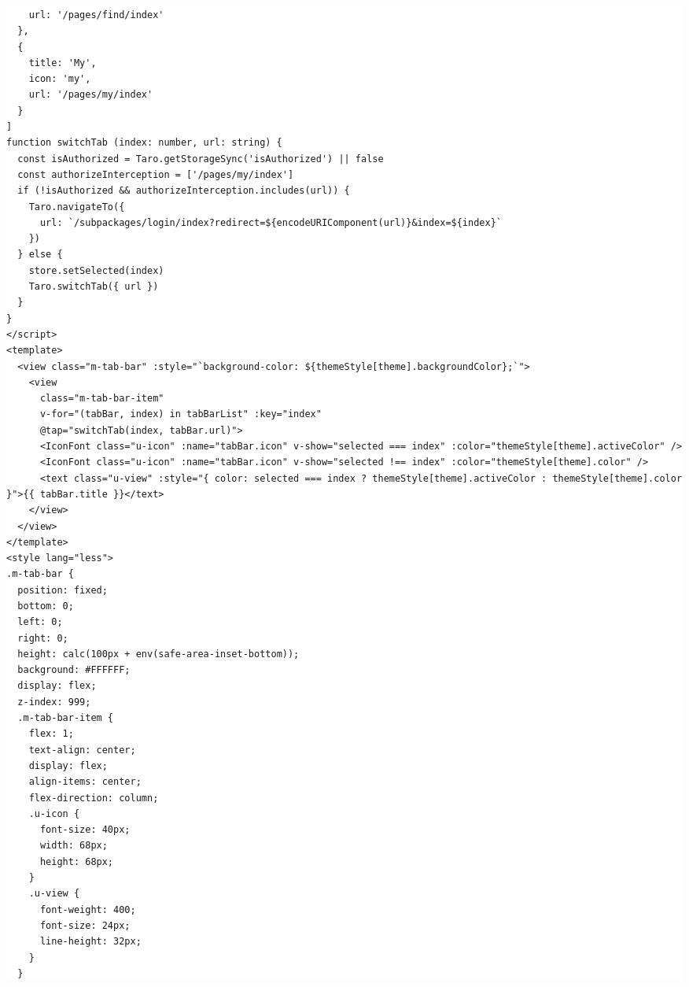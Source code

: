 ```vue
    url: '/pages/find/index'
  },
  {
    title: 'My',
    icon: 'my',
    url: '/pages/my/index'
  }
]
function switchTab (index: number, url: string) {
  const isAuthorized = Taro.getStorageSync('isAuthorized') || false
  const authorizeInterception = ['/pages/my/index']
  if (!isAuthorized && authorizeInterception.includes(url)) {
    Taro.navigateTo({
      url: `/subpackages/login/index?redirect=${encodeURIComponent(url)}&index=${index}`
    })
  } else {
    store.setSelected(index)
    Taro.switchTab({ url })
  }
}
</script>
<template>
  <view class="m-tab-bar" :style="`background-color: ${themeStyle[theme].backgroundColor};`">
    <view
      class="m-tab-bar-item"
      v-for="(tabBar, index) in tabBarList" :key="index"
      @tap="switchTab(index, tabBar.url)">
      <IconFont class="u-icon" :name="tabBar.icon" v-show="selected === index" :color="themeStyle[theme].activeColor" />
      <IconFont class="u-icon" :name="tabBar.icon" v-show="selected !== index" :color="themeStyle[theme].color" />
      <text class="u-view" :style="{ color: selected === index ? themeStyle[theme].activeColor : themeStyle[theme].color }">{{ tabBar.title }}</text>
    </view>
  </view>
</template>
<style lang="less">
.m-tab-bar {
  position: fixed;
  bottom: 0;
  left: 0;
  right: 0;
  height: calc(100px + env(safe-area-inset-bottom));
  background: #FFFFFF;
  display: flex;
  z-index: 999;
  .m-tab-bar-item {
    flex: 1;
    text-align: center;
    display: flex;
    align-items: center;
    flex-direction: column;
    .u-icon {
      font-size: 40px;
      width: 68px;
      height: 68px;
    }
    .u-view {
      font-weight: 400;
      font-size: 24px;
      line-height: 32px;
    }
  }
```